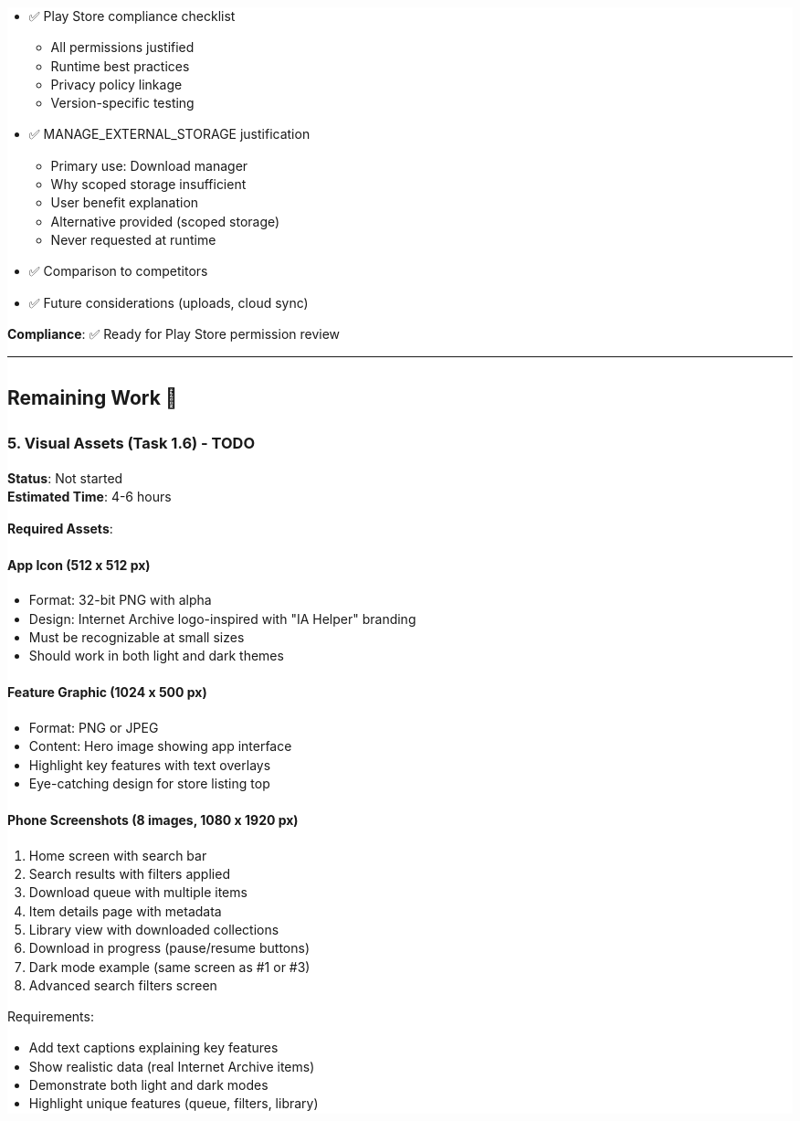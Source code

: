 - ✅ Play Store compliance checklist
  - All permissions justified
  - Runtime best practices
  - Privacy policy linkage
  - Version-specific testing

- ✅ MANAGE_EXTERNAL_STORAGE justification
  - Primary use: Download manager
  - Why scoped storage insufficient
  - User benefit explanation
  - Alternative provided (scoped storage)
  - Never requested at runtime

- ✅ Comparison to competitors
- ✅ Future considerations (uploads, cloud sync)

**Compliance**: ✅ Ready for Play Store permission review

---

## Remaining Work 🚧

### 5. Visual Assets (Task 1.6) - TODO
**Status**: Not started  
**Estimated Time**: 4-6 hours

**Required Assets**:

#### App Icon (512 x 512 px)
- Format: 32-bit PNG with alpha
- Design: Internet Archive logo-inspired with "IA Helper" branding
- Must be recognizable at small sizes
- Should work in both light and dark themes

#### Feature Graphic (1024 x 500 px)
- Format: PNG or JPEG
- Content: Hero image showing app interface
- Highlight key features with text overlays
- Eye-catching design for store listing top

#### Phone Screenshots (8 images, 1080 x 1920 px)
1. Home screen with search bar
2. Search results with filters applied
3. Download queue with multiple items
4. Item details page with metadata
5. Library view with downloaded collections
6. Download in progress (pause/resume buttons)
7. Dark mode example (same screen as #1 or #3)
8. Advanced search filters screen

Requirements:
- Add text captions explaining key features
- Show realistic data (real Internet Archive items)
- Demonstrate both light and dark modes
- Highlight unique features (queue, filters, library)
